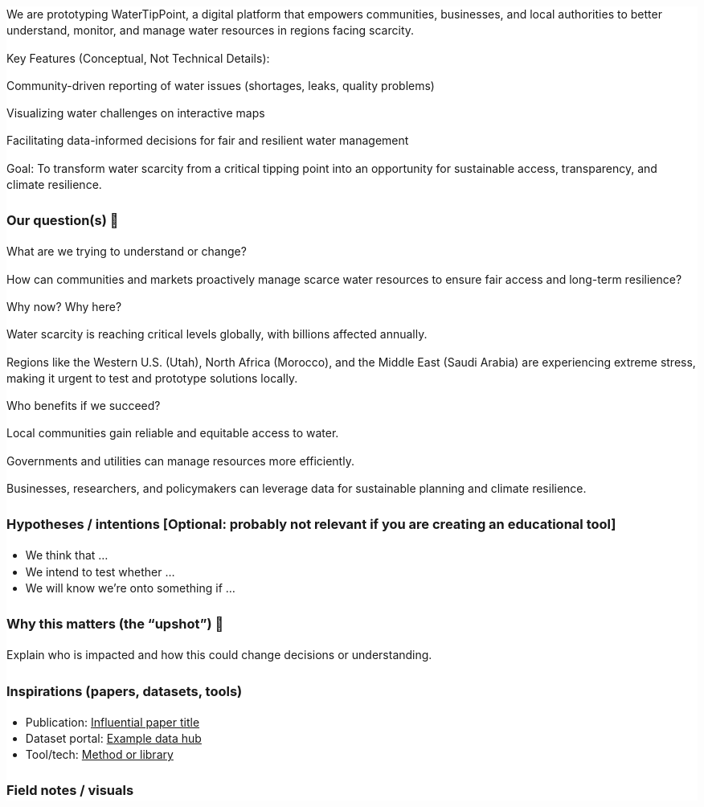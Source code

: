 We are prototyping WaterTipPoint, a digital platform that empowers communities, businesses, and local authorities to better understand, monitor, and manage water resources in regions facing scarcity.

Key Features (Conceptual, Not Technical Details):

Community-driven reporting of water issues (shortages, leaks, quality problems)

Visualizing water challenges on interactive maps

Facilitating data-informed decisions for fair and resilient water management

Goal:
To transform water scarcity from a critical tipping point into an opportunity for sustainable access, transparency, and climate resilience.

### Our question(s) 📣

What are we trying to understand or change?

How can communities and markets proactively manage scarce water resources to ensure fair access and long-term resilience?

Why now? Why here?

Water scarcity is reaching critical levels globally, with billions affected annually.

Regions like the Western U.S. (Utah), North Africa (Morocco), and the Middle East (Saudi Arabia) are experiencing extreme stress, making it urgent to test and prototype solutions locally.

Who benefits if we succeed?

Local communities gain reliable and equitable access to water.

Governments and utilities can manage resources more efficiently.

Businesses, researchers, and policymakers can leverage data for sustainable planning and climate resilience.

### Hypotheses / intentions [Optional: probably not relevant if you are creating an educational tool]

- We think that …
- We intend to test whether …
- We will know we’re onto something if …

### Why this matters (the “upshot”) 📣

Explain who is impacted and how this could change decisions or understanding.

### Inspirations (papers, datasets, tools)

- Publication: [Influential paper title](https://doi.org/xxxx)
- Dataset portal: [Example data hub](https://example.org)
- Tool/tech: [Method or library](https://example.org)

### Field notes / visuals
